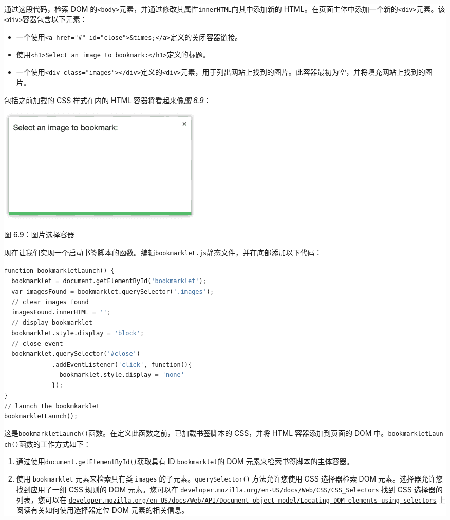通过这段代码，检索 DOM 的`<body>`元素，并通过修改其属性`innerHTML`向其中添加新的 HTML。在页面主体中添加一个新的`<div>`元素。该`<div>`容器包含以下元素：

+   一个使用`<a href="#" id="close">&times;</a>`定义的关闭容器链接。

+   使用`<h1>Select an image to bookmark:</h1>`定义的标题。

+   一个使用`<div class="images"></div>`定义的`<div>`元素，用于列出网站上找到的图片。此容器最初为空，并将填充网站上找到的图片。

包括之前加载的 CSS 样式在内的 HTML 容器将看起来像*图 6.9*：

![图片](img/B21088_06_09.png)

图 6.9：图片选择容器

现在让我们实现一个启动书签脚本的函数。编辑`bookmarklet.js`静态文件，并在底部添加以下代码：

```py
function bookmarkletLaunch() {
  bookmarklet = document.getElementById('bookmarklet');
  var imagesFound = bookmarklet.querySelector('.images');
  // clear images found
  imagesFound.innerHTML = '';
  // display bookmarklet
  bookmarklet.style.display = 'block';
  // close event
  bookmarklet.querySelector('#close')
             .addEventListener('click', function(){
               bookmarklet.style.display = 'none'
             });
}
// launch the bookmkarklet
bookmarkletLaunch(); 
```

这是`bookmarkletLaunch()`函数。在定义此函数之前，已加载书签脚本的 CSS，并将 HTML 容器添加到页面的 DOM 中。`bookmarkletLaunch()`函数的工作方式如下：

1.  通过使用`document.getElementById()`获取具有 ID `bookmarklet`的 DOM 元素来检索书签脚本的主体容器。

1.  使用 `bookmarklet` 元素来检索具有类 `images` 的子元素。`querySelector()` 方法允许您使用 CSS 选择器检索 DOM 元素。选择器允许您找到应用了一组 CSS 规则的 DOM 元素。您可以在 [`developer.mozilla.org/en-US/docs/Web/CSS/CSS_Selectors`](https://developer.mozilla.org/en-US/docs/Web/CSS/CSS_Selectors) 找到 CSS 选择器的列表，您可以在 [`developer.mozilla.org/en-US/docs/Web/API/Document_object_model/Locating_DOM_elements_using_selectors`](https://developer.mozilla.org/en-US/docs/Web/API/Document_object_model/Locating_DOM_elements_using_selectors) 上阅读有关如何使用选择器定位 DOM 元素的相关信息。
